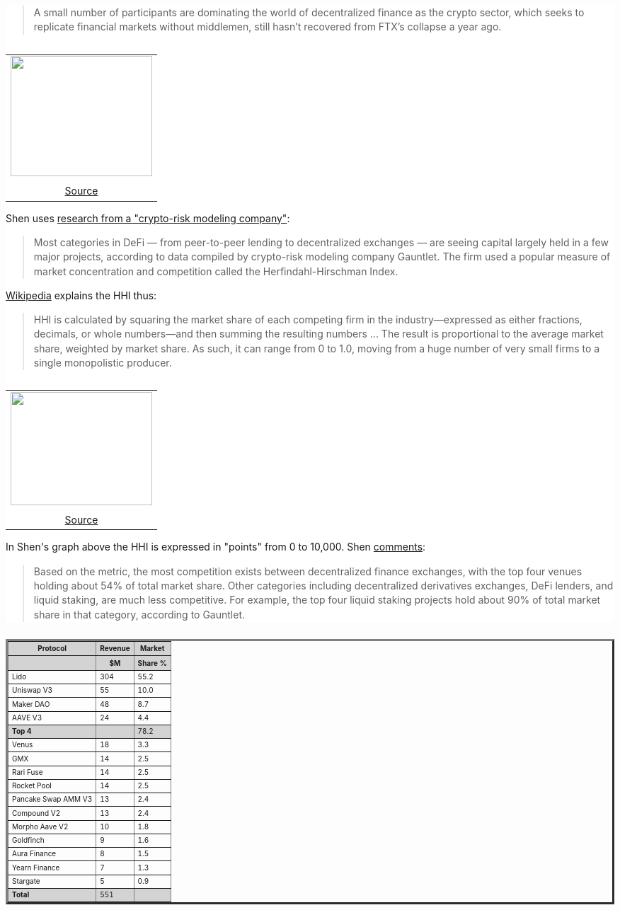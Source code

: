 <blockquote>
A small number of participants are dominating the world of decentralized finance as the crypto sector, which seeks to replicate financial markets without middlemen, still hasn’t recovered from FTX’s collapse a year ago.<br />
</blockquote>
<table cellpadding="0" cellspacing="0" class="tr-caption-container" style="float: right;"><tbody><tr><td style="text-align: center;"><a href="https://blogger.googleusercontent.com/img/b/R29vZ2xl/AVvXsEgHHD8mf564mXHnAdezpbg7qrMsZnK0HeaYaGgr_iSm87BQQ3gOqllPvS7fhnBtNamb3kpWmsfCOi68JHidBwcoc4e1f3uO7vN31YJAKBT-FZTwd-hjv30oDGpWy6I8ooVT-CoT-_OHceYD08yQrnsBLnLoU9v1wlDk9cefVR82vY1pQKWjkmzdOrX1CoTr/s938/H-H-Index.png" style="clear: right; margin-bottom: 1em; margin-left: auto; margin-right: auto;"><img border="0" data-original-height="796" data-original-width="938" height="170" src="https://blogger.googleusercontent.com/img/b/R29vZ2xl/AVvXsEgHHD8mf564mXHnAdezpbg7qrMsZnK0HeaYaGgr_iSm87BQQ3gOqllPvS7fhnBtNamb3kpWmsfCOi68JHidBwcoc4e1f3uO7vN31YJAKBT-FZTwd-hjv30oDGpWy6I8ooVT-CoT-_OHceYD08yQrnsBLnLoU9v1wlDk9cefVR82vY1pQKWjkmzdOrX1CoTr/w200-h170/H-H-Index.png" width="200" /></a></td></tr><tr><td class="tr-caption" style="text-align: center;"><a href="https://www.bloomberg.com/news/articles/2023-11-16/defi-is-becoming-less-competitive-a-year-after-ftx-s-collapse-battered-crypto">Source</a></td></tr></tbody></table>
Shen uses <a href="https://www.bloomberg.com/news/articles/2023-11-16/defi-is-becoming-less-competitive-a-year-after-ftx-s-collapse-battered-crypto">research from a "crypto-risk modeling company"</a>:<br />
<blockquote>
Most categories in DeFi — from peer-to-peer lending to decentralized exchanges — are seeing capital largely held in a few major projects, according to data compiled by crypto-risk modeling company Gauntlet. The firm used a popular measure of market concentration and competition called the Herfindahl-Hirschman Index.
</blockquote>
<a href="https://en.wikipedia.org/wiki/Herfindahl%E2%80%93Hirschman_index">Wikipedia</a> explains the HHI thus:<br />
<blockquote>
HHI is calculated by squaring the market share of each competing firm in the industry—expressed as either fractions, decimals, or whole numbers—and then summing the resulting numbers ... The result is proportional to the average market share, weighted by market share. As such, it can range from 0 to 1.0, moving from a huge number of very small firms to a single monopolistic producer.
</blockquote>
<table cellpadding="0" cellspacing="0" class="tr-caption-container" style="float: right;"><tbody><tr><td style="text-align: center;"><a href="https://blogger.googleusercontent.com/img/b/R29vZ2xl/AVvXsEjrCgX3F1JTuA_5YlT3D5QFg9CbgFF112-Vgra8JJFgIHlWDDhPt0DRWXzZSTSSBo1gUYzJ1i4lSFXDM6aMBHxLxTmDFh-ImLIEgTKi-DKnEU1gIIeP-K6Nj7Uu-e7-UVtdwiYHy1ETO56RWk6Zux7nUm-sBqH0zI6VKYJt-D81EkVdmpPfXHH91opvZZU-/s940/DeFiRevenue.png" style="clear: right; margin-bottom: 1em; margin-left: auto; margin-right: auto;"><img border="0" data-original-height="752" data-original-width="940" height="160" src="https://blogger.googleusercontent.com/img/b/R29vZ2xl/AVvXsEjrCgX3F1JTuA_5YlT3D5QFg9CbgFF112-Vgra8JJFgIHlWDDhPt0DRWXzZSTSSBo1gUYzJ1i4lSFXDM6aMBHxLxTmDFh-ImLIEgTKi-DKnEU1gIIeP-K6Nj7Uu-e7-UVtdwiYHy1ETO56RWk6Zux7nUm-sBqH0zI6VKYJt-D81EkVdmpPfXHH91opvZZU-/w200-h160/DeFiRevenue.png" width="200" /></a></td></tr><tr><td class="tr-caption" style="text-align: center;"><a href="https://www.bloomberg.com/news/articles/2023-11-16/defi-is-becoming-less-competitive-a-year-after-ftx-s-collapse-battered-crypto">Source</a></td></tr></tbody></table>
In Shen's graph above the HHI is expressed in "points" from 0 to 10,000. Shen <a href="https://www.bloomberg.com/news/articles/2023-11-16/defi-is-becoming-less-competitive-a-year-after-ftx-s-collapse-battered-crypto">comments</a>:<br />
<blockquote>
Based on the metric, the most competition exists between decentralized finance exchanges, with the top four venues holding about 54% of total market share. Other categories including decentralized derivatives exchanges, DeFi lenders, and liquid staking, are much less competitive. For example, the top four liquid staking projects hold about 90% of total market share in that category, according to Gauntlet.
</blockquote>
<font size="-2">
<table align="right" border="3" cols="3">
<thead>
<tr bgcolor="lightgray"><th>Protocol</th><th>Revenue</th><th>Market</th></tr>
<tr bgcolor="lightgray"><th>&nbsp;</th><th>$M</th><th>Share %</th></tr>
</thead><tbody>
<tr><td>Lido</td><td>304</td><td>55.2</td></tr>
<tr><td>Uniswap V3</td><td>55</td><td>10.0</td></tr>
<tr><td>Maker DAO</td><td>48</td><td>8.7</td></tr>
<tr><td>AAVE V3</td><td>24</td><td>4.4</td></tr>
<tr bgcolor="lightgray"><td><b>Top 4</b></td><td>&nbsp;</td><td>78.2</td></tr>
<tr><td>Venus</td><td>18</td><td>3.3</td></tr>
<tr><td>GMX</td><td>14</td><td>2.5</td></tr>
<tr><td>Rari Fuse</td><td>14</td><td>2.5</td></tr>
<tr><td>Rocket Pool</td><td>14</td><td>2.5</td></tr>
<tr><td>Pancake Swap AMM V3</td><td>13</td><td>2.4</td></tr>
<tr><td>Compound V2</td><td>13</td><td>2.4</td></tr>
<tr><td>Morpho Aave V2</td><td>10</td><td>1.8</td></tr>
<tr><td>Goldfinch</td><td>9</td><td>1.6</td></tr>
<tr><td>Aura Finance</td><td>8</td><td>1.5</td></tr>
<tr><td>Yearn Finance</td><td>7</td><td>1.3</td></tr>
<tr><td>Stargate</td><td>5</td><td>0.9	</td></tr>
<tr bgcolor="lightgray"><td><b>Total</b></td><td>551</td><td>&nbsp;</td></tr>
</tbody>
</table>
</font>